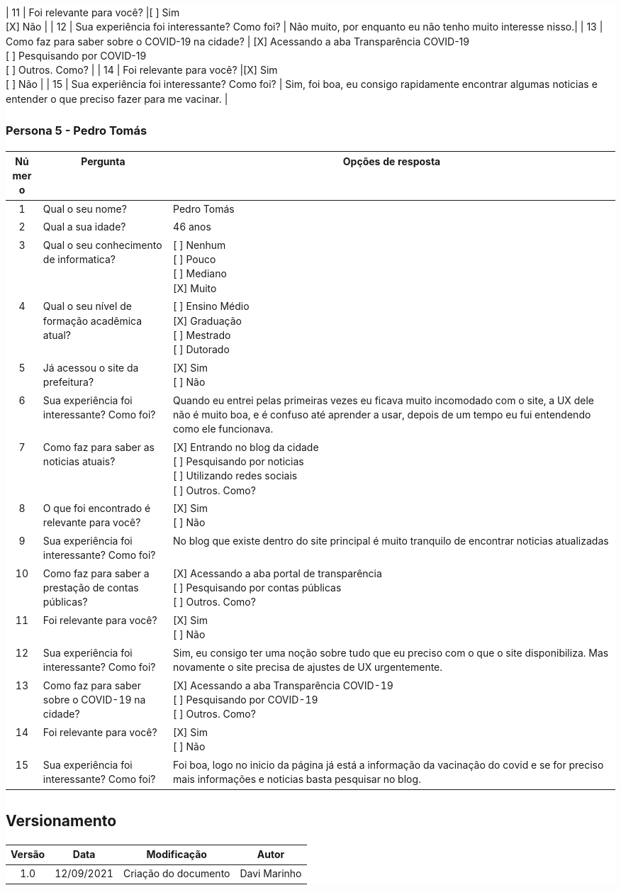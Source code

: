 | 11    | Foi relevante para você? |[ ] Sim<br>[X] Não |
| 12   | Sua experiência foi interessante? Como foi? | Não muito, por enquanto eu não tenho muito interesse nisso.|
| 13     | Como faz para saber sobre o COVID-19 na cidade? | [X] Acessando a aba Transparência COVID-19 <br>[ ] Pesquisando por COVID-19 <br>[ ] Outros. Como? |
| 14    | Foi relevante para você? |[X] Sim<br>[ ] Não |
| 15   | Sua experiência foi interessante? Como foi? | Sim, foi boa, eu consigo rapidamente encontrar algumas noticias e entender o que preciso fazer para me vacinar. |

### Persona 5 - Pedro Tomás

| Número| <center> Pergunta                                  | <center> Opções de resposta                   |
|:-----:|:---------------------------------------------------|:----------------------------------------------|
| 1     | Qual o seu nome?                                   |  Pedro Tomás                                             |
| 2     | Qual a sua idade?                                  |   46 anos                                             |
| 3     | Qual o seu conhecimento de informatica? | [ ] Nenhum <br>[ ] Pouco<br>[ ] Mediano<br>[X] Muito |
| 4     | Qual o seu nível de formação acadêmica atual?      | [ ] Ensino Médio <br>[X] Graduação<br>[ ] Mestrado<br>[ ] Dutorado |
| 5     | Já acessou o site da prefeitura? | [X] Sim<br>[ ] Não |
| 6     | Sua experiência foi interessante? Como foi? | Quando eu entrei pelas primeiras vezes eu ficava muito incomodado com o site, a UX dele não é muito boa, e é confuso até aprender a usar, depois de um tempo eu fui entendendo como ele funcionava. |
| 7     | Como faz para saber as noticias atuais? | [X] Entrando no blog da cidade <br>[ ] Pesquisando por noticias <br>[ ] Utilizando redes sociais <br>[ ] Outros. Como? |
| 8    | O que foi encontrado é relevante para você? |[X] Sim<br>[ ] Não |
| 9   | Sua experiência foi interessante? Como foi? | No blog que existe dentro do site principal é muito tranquilo de encontrar noticias atualizadas |
| 10     | Como faz para saber a prestação de contas públicas? | [X] Acessando a aba portal de transparência <br>[ ] Pesquisando por contas públicas <br>[ ] Outros. Como? |
| 11    | Foi relevante para você? |[X] Sim<br>[ ] Não |
| 12   | Sua experiência foi interessante? Como foi? | Sim, eu consigo ter uma noção sobre tudo que eu preciso com o que o site disponibiliza. Mas novamente o site precisa de ajustes de UX urgentemente. |
| 13     | Como faz para saber sobre o COVID-19 na cidade? | [X] Acessando a aba Transparência COVID-19 <br>[ ] Pesquisando por COVID-19 <br>[ ] Outros. Como? |
| 14    | Foi relevante para você? |[X] Sim<br>[ ] Não |
| 15   | Sua experiência foi interessante? Como foi? | Foi boa, logo no inicio da página já está a informação da vacinação do covid e se for preciso mais informações e noticias basta pesquisar no blog.|

## Versionamento
| Versão |    Data    |                      Modificação                       |    Autor     |
| :----: | :--------: | :----------------------------------------------------: | :----------: |
|  1.0  | 12/09/2021 | Criação do documento| Davi Marinho |